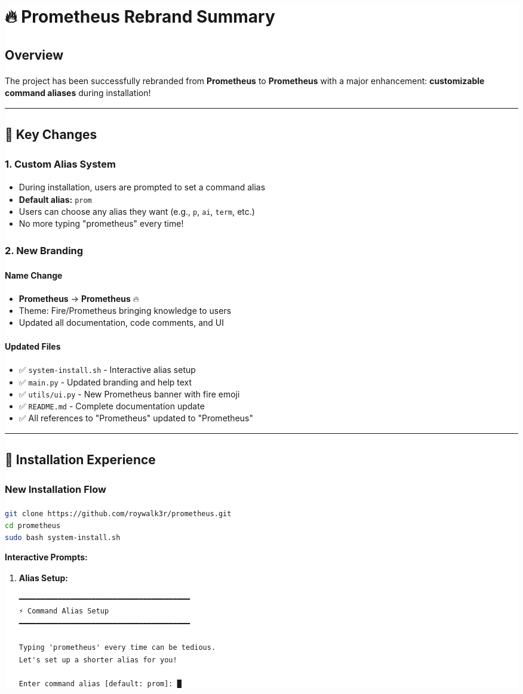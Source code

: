 # 🔥 Prometheus Rebrand Summary

## Overview

The project has been successfully rebranded from **Prometheus** to **Prometheus** with a major enhancement: **customizable command aliases** during installation!

---

## 🎯 Key Changes

### 1. **Custom Alias System**
- During installation, users are prompted to set a command alias
- **Default alias:** `prom`
- Users can choose any alias they want (e.g., `p`, `ai`, `term`, etc.)
- No more typing "prometheus" every time!

### 2. **New Branding**

#### Name Change
- **Prometheus** → **Prometheus** 🔥
- Theme: Fire/Prometheus bringing knowledge to users
- Updated all documentation, code comments, and UI

#### Updated Files
- ✅ `system-install.sh` - Interactive alias setup
- ✅ `main.py` - Updated branding and help text
- ✅ `utils/ui.py` - New Prometheus banner with fire emoji
- ✅ `README.md` - Complete documentation update
- ✅ All references to "Prometheus" updated to "Prometheus"

---

## 🚀 Installation Experience

### New Installation Flow

```bash
git clone https://github.com/roywalk3r/prometheus.git
cd prometheus
sudo bash system-install.sh
```

**Interactive Prompts:**

1. **Alias Setup:**
   ```
   ━━━━━━━━━━━━━━━━━━━━━━━━━━━━━━━━━━━━━━━━
   ⚡ Command Alias Setup
   ━━━━━━━━━━━━━━━━━━━━━━━━━━━━━━━━━━━━━━━━
   
   Typing 'prometheus' every time can be tedious.
   Let's set up a shorter alias for you!
   
   Enter command alias [default: prom]: █
   ```
